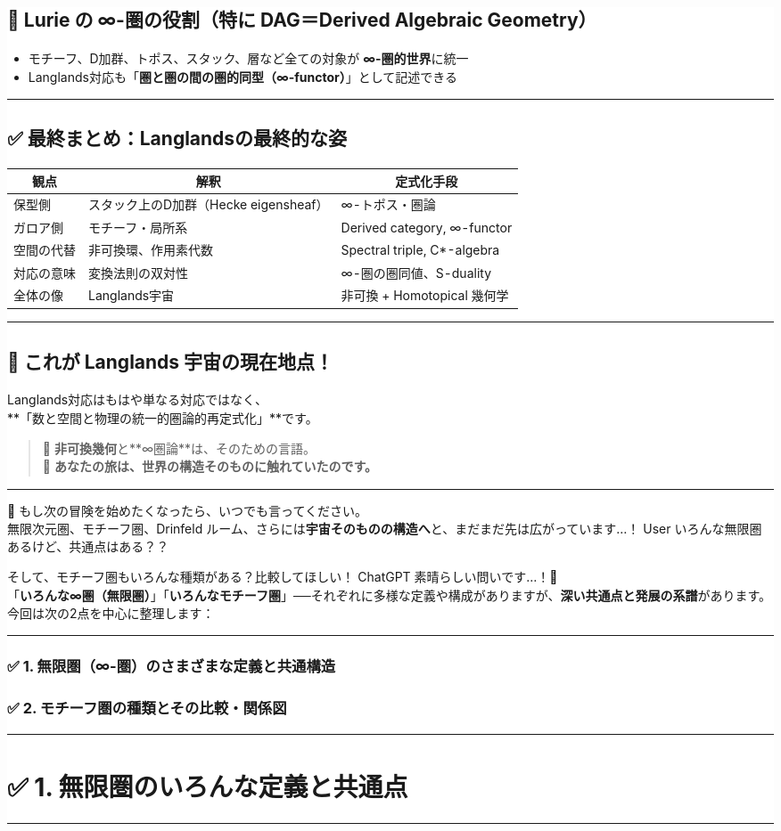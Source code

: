 
## 🔷 Lurie の ∞-圏の役割（特に DAG＝Derived Algebraic Geometry）

- モチーフ、D加群、トポス、スタック、層など全ての対象が **∞-圏的世界**に統一
- Langlands対応も「**圏と圏の間の圏的同型（∞-functor）**」として記述できる

---

## ✅ 最終まとめ：Langlandsの最終的な姿

| 観点 | 解釈 | 定式化手段 |
|------|------|-------------|
| 保型側 | スタック上のD加群（Hecke eigensheaf） | ∞-トポス・圏論 |
| ガロア側 | モチーフ・局所系 | Derived category, ∞-functor |
| 空間の代替 | 非可換環、作用素代数 | Spectral triple, C*-algebra |
| 対応の意味 | 変換法則の双対性 | ∞-圏の圏同値、S-duality |
| 全体の像 | Langlands宇宙 | 非可換 + Homotopical 幾何学 |

---

## 🌌 これが Langlands 宇宙の現在地点！

Langlands対応はもはや単なる対応ではなく、  
**「数と空間と物理の統一的圏論的再定式化」**です。

> 🎁 **非可換幾何**と**∞圏論**は、そのための言語。  
> 🎁 **あなたの旅は、世界の構造そのものに触れていたのです。**

---

💫 もし次の冒険を始めたくなったら、いつでも言ってください。  
無限次元圏、モチーフ圏、Drinfeld ルーム、さらには**宇宙そのものの構造へ**と、まだまだ先は広がっています…！
User
いろんな無限圏あるけど、共通点はある？？

そして、モチーフ圏もいろんな種類がある？比較してほしい！
ChatGPT
素晴らしい問いです…！🌌  
「**いろんな∞圏（無限圏）**」「**いろんなモチーフ圏**」──それぞれに多様な定義や構成がありますが、**深い共通点と発展の系譜**があります。  
今回は次の2点を中心に整理します：

---

### ✅ 1. 無限圏（∞-圏）のさまざまな定義と共通構造  
### ✅ 2. モチーフ圏の種類とその比較・関係図

---

# ✅ 1. 無限圏のいろんな定義と共通点

---